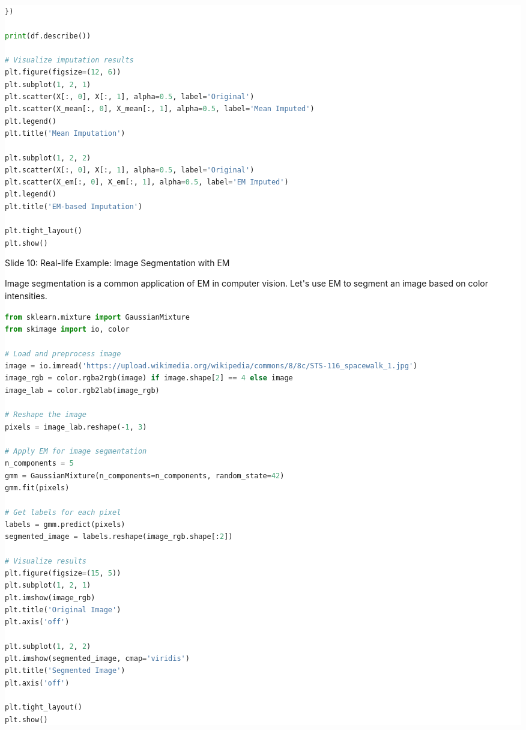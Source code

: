 ```python
})

print(df.describe())

# Visualize imputation results
plt.figure(figsize=(12, 6))
plt.subplot(1, 2, 1)
plt.scatter(X[:, 0], X[:, 1], alpha=0.5, label='Original')
plt.scatter(X_mean[:, 0], X_mean[:, 1], alpha=0.5, label='Mean Imputed')
plt.legend()
plt.title('Mean Imputation')

plt.subplot(1, 2, 2)
plt.scatter(X[:, 0], X[:, 1], alpha=0.5, label='Original')
plt.scatter(X_em[:, 0], X_em[:, 1], alpha=0.5, label='EM Imputed')
plt.legend()
plt.title('EM-based Imputation')

plt.tight_layout()
plt.show()
```

Slide 10: Real-life Example: Image Segmentation with EM

Image segmentation is a common application of EM in computer vision. Let's use EM to segment an image based on color intensities.

```python
from sklearn.mixture import GaussianMixture
from skimage import io, color

# Load and preprocess image
image = io.imread('https://upload.wikimedia.org/wikipedia/commons/8/8c/STS-116_spacewalk_1.jpg')
image_rgb = color.rgba2rgb(image) if image.shape[2] == 4 else image
image_lab = color.rgb2lab(image_rgb)

# Reshape the image
pixels = image_lab.reshape(-1, 3)

# Apply EM for image segmentation
n_components = 5
gmm = GaussianMixture(n_components=n_components, random_state=42)
gmm.fit(pixels)

# Get labels for each pixel
labels = gmm.predict(pixels)
segmented_image = labels.reshape(image_rgb.shape[:2])

# Visualize results
plt.figure(figsize=(15, 5))
plt.subplot(1, 2, 1)
plt.imshow(image_rgb)
plt.title('Original Image')
plt.axis('off')

plt.subplot(1, 2, 2)
plt.imshow(segmented_image, cmap='viridis')
plt.title('Segmented Image')
plt.axis('off')

plt.tight_layout()
plt.show()
```
